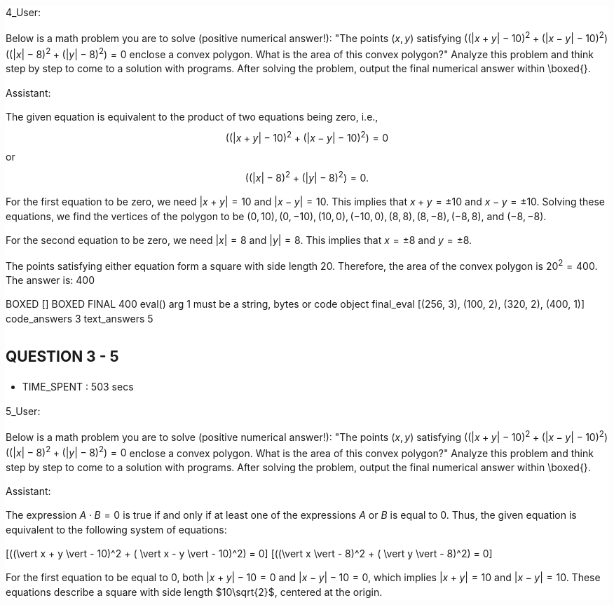 4_User:

Below is a math problem you are to solve (positive numerical answer!):
"The points $\left(x, y\right)$ satisfying $((\vert x + y \vert - 10)^2 + ( \vert x - y \vert - 10)^2)((\vert x \vert - 8)^2 + ( \vert y \vert - 8)^2) = 0$ enclose a convex polygon. What is the area of this convex polygon?"
Analyze this problem and think step by step to come to a solution with programs. After solving the problem, output the final numerical answer within \boxed{}.

Assistant:


The given equation is equivalent to the product of two equations being zero, i.e.,
$$((\vert x + y \vert - 10)^2 + ( \vert x - y \vert - 10)^2) = 0$$
or
$$((\vert x \vert - 8)^2 + ( \vert y \vert - 8)^2) = 0.$$

For the first equation to be zero, we need $\vert x + y \vert = 10$ and $\vert x - y \vert = 10$. This implies that $x + y = \pm 10$ and $x - y = \pm 10$. Solving these equations, we find the vertices of the polygon to be $(0, 10), (0, -10), (10, 0), (-10, 0), (8, 8), (8, -8), (-8, 8),$ and $(-8, -8)$.

For the second equation to be zero, we need $\vert x \vert = 8$ and $\vert y \vert = 8$. This implies that $x = \pm 8$ and $y = \pm 8$.

The points satisfying either equation form a square with side length $20$. Therefore, the area of the convex polygon is $20^2 = 400$. The answer is: $400$

BOXED []
BOXED FINAL 400
eval() arg 1 must be a string, bytes or code object final_eval
[(256, 3), (100, 2), (320, 2), (400, 1)]
code_answers 3 text_answers 5



## QUESTION 3 - 5 
- TIME_SPENT : 503 secs

5_User:

Below is a math problem you are to solve (positive numerical answer!):
"The points $\left(x, y\right)$ satisfying $((\vert x + y \vert - 10)^2 + ( \vert x - y \vert - 10)^2)((\vert x \vert - 8)^2 + ( \vert y \vert - 8)^2) = 0$ enclose a convex polygon. What is the area of this convex polygon?"
Analyze this problem and think step by step to come to a solution with programs. After solving the problem, output the final numerical answer within \boxed{}.

Assistant:

 The expression $A \cdot B = 0$ is true if and only if at least one of the expressions $A$ or $B$ is equal to $0$. Thus, the given equation is equivalent to the following system of equations:

\[((\vert x + y \vert - 10)^2 + ( \vert x - y \vert - 10)^2) = 0\]
\[((\vert x \vert - 8)^2 + ( \vert y \vert - 8)^2) = 0\]

For the first equation to be equal to $0$, both $\vert x + y \vert - 10 = 0$ and $\vert x - y \vert - 10 = 0$, which implies $\vert x + y \vert = 10$ and $\vert x - y \vert = 10$. These equations describe a square with side length $10\sqrt{2}$, centered at the origin.
